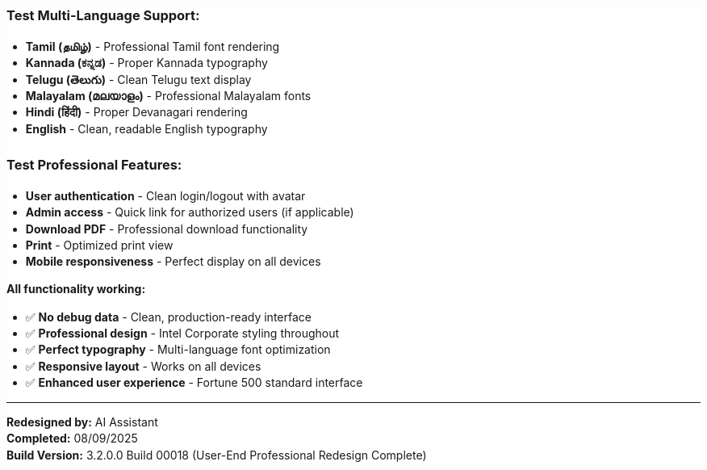 ### **Test Multi-Language Support:**
- **Tamil (தமிழ்)** - Professional Tamil font rendering
- **Kannada (ಕನ್ನಡ)** - Proper Kannada typography
- **Telugu (తెలుగు)** - Clean Telugu text display
- **Malayalam (മലയാളം)** - Professional Malayalam fonts
- **Hindi (हिंदी)** - Proper Devanagari rendering
- **English** - Clean, readable English typography

### **Test Professional Features:**
- **User authentication** - Clean login/logout with avatar
- **Admin access** - Quick link for authorized users (if applicable)
- **Download PDF** - Professional download functionality
- **Print** - Optimized print view
- **Mobile responsiveness** - Perfect display on all devices

**All functionality working:**
- ✅ **No debug data** - Clean, production-ready interface
- ✅ **Professional design** - Intel Corporate styling throughout
- ✅ **Perfect typography** - Multi-language font optimization
- ✅ **Responsive layout** - Works on all devices
- ✅ **Enhanced user experience** - Fortune 500 standard interface

---

**Redesigned by:** AI Assistant  
**Completed:** 08/09/2025  
**Build Version:** 3.2.0.0 Build 00018 (User-End Professional Redesign Complete)
